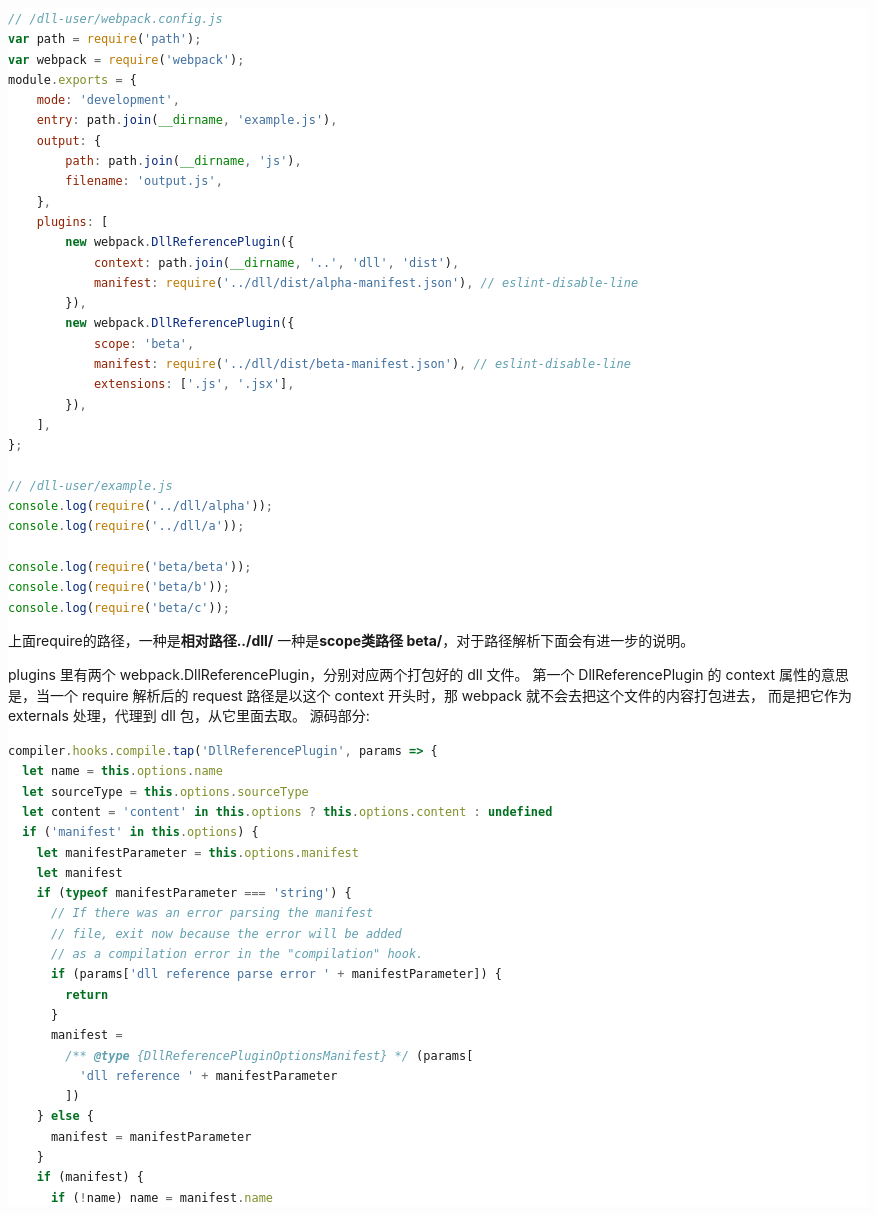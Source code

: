 ```javascript
// /dll-user/webpack.config.js
var path = require('path');
var webpack = require('webpack');
module.exports = {
    mode: 'development',
    entry: path.join(__dirname, 'example.js'),
    output: {
        path: path.join(__dirname, 'js'),
        filename: 'output.js',
    },
    plugins: [
        new webpack.DllReferencePlugin({
            context: path.join(__dirname, '..', 'dll', 'dist'),
            manifest: require('../dll/dist/alpha-manifest.json'), // eslint-disable-line
        }),
        new webpack.DllReferencePlugin({
            scope: 'beta',
            manifest: require('../dll/dist/beta-manifest.json'), // eslint-disable-line
            extensions: ['.js', '.jsx'],
        }),
    ],
};

// /dll-user/example.js
console.log(require('../dll/alpha'));
console.log(require('../dll/a'));

console.log(require('beta/beta'));
console.log(require('beta/b'));
console.log(require('beta/c'));
```

上面require的路径，一种是**相对路径../dll/** 一种是**scope类路径 beta/**，对于路径解析下面会有进一步的说明。

plugins 里有两个 webpack.DllReferencePlugin，分别对应两个打包好的 dll 文件。
第一个 DllReferencePlugin 的 context 属性的意思是，当一个 require 解析后的 request 路径是以这个 context 开头时，那 webpack 就不会去把这个文件的内容打包进去，
而是把它作为 externals 处理，代理到 dll 包，从它里面去取。
源码部分:

```javascript
compiler.hooks.compile.tap('DllReferencePlugin', params => {
  let name = this.options.name
  let sourceType = this.options.sourceType
  let content = 'content' in this.options ? this.options.content : undefined
  if ('manifest' in this.options) {
    let manifestParameter = this.options.manifest
    let manifest
    if (typeof manifestParameter === 'string') {
      // If there was an error parsing the manifest
      // file, exit now because the error will be added
      // as a compilation error in the "compilation" hook.
      if (params['dll reference parse error ' + manifestParameter]) {
        return
      }
      manifest =
        /** @type {DllReferencePluginOptionsManifest} */ (params[
          'dll reference ' + manifestParameter
        ])
    } else {
      manifest = manifestParameter
    }
    if (manifest) {
      if (!name) name = manifest.name
```